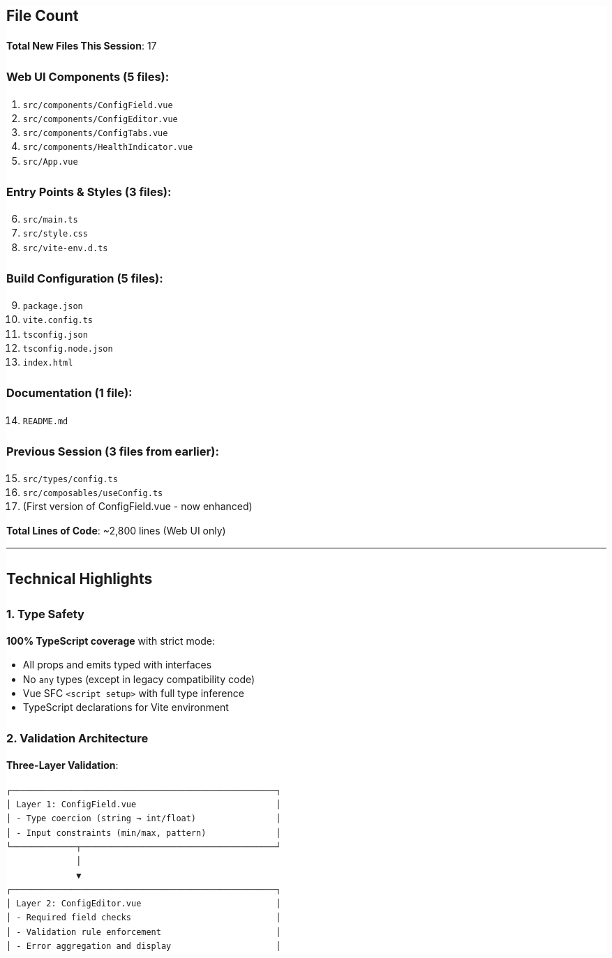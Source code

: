 
## File Count

**Total New Files This Session**: 17

### Web UI Components (5 files):
1. `src/components/ConfigField.vue`
2. `src/components/ConfigEditor.vue`
3. `src/components/ConfigTabs.vue`
4. `src/components/HealthIndicator.vue`
5. `src/App.vue`

### Entry Points & Styles (3 files):
6. `src/main.ts`
7. `src/style.css`
8. `src/vite-env.d.ts`

### Build Configuration (5 files):
9. `package.json`
10. `vite.config.ts`
11. `tsconfig.json`
12. `tsconfig.node.json`
13. `index.html`

### Documentation (1 file):
14. `README.md`

### Previous Session (3 files from earlier):
15. `src/types/config.ts`
16. `src/composables/useConfig.ts`
17. (First version of ConfigField.vue - now enhanced)

**Total Lines of Code**: ~2,800 lines (Web UI only)

---

## Technical Highlights

### 1. Type Safety

**100% TypeScript coverage** with strict mode:
- All props and emits typed with interfaces
- No `any` types (except in legacy compatibility code)
- Vue SFC `<script setup>` with full type inference
- TypeScript declarations for Vite environment

### 2. Validation Architecture

**Three-Layer Validation**:

```
┌─────────────────────────────────────────────────────┐
│ Layer 1: ConfigField.vue                            │
│ - Type coercion (string → int/float)                │
│ - Input constraints (min/max, pattern)              │
└─────────────┬───────────────────────────────────────┘
              │
              ▼
┌─────────────────────────────────────────────────────┐
│ Layer 2: ConfigEditor.vue                           │
│ - Required field checks                             │
│ - Validation rule enforcement                       │
│ - Error aggregation and display                     │
```